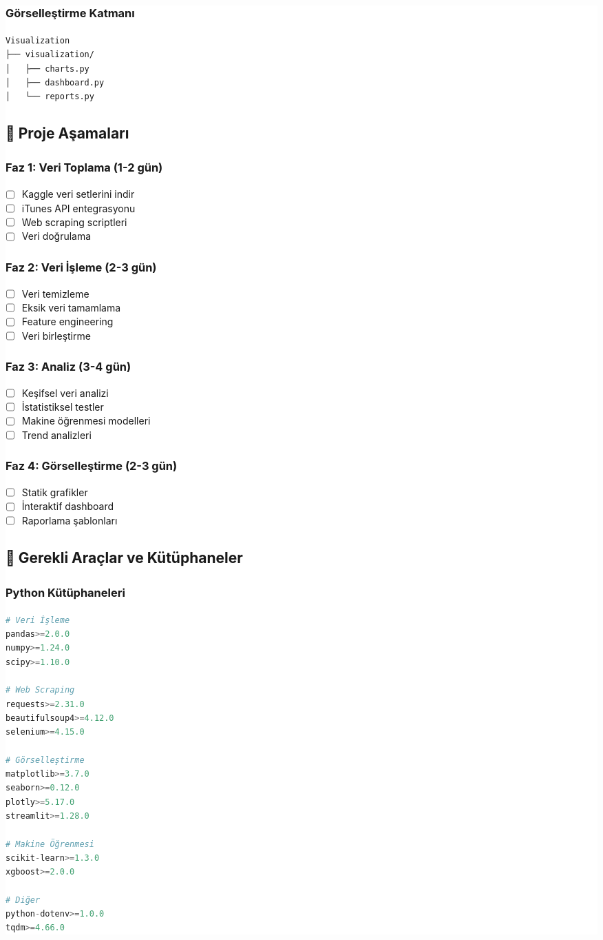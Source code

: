 ### Görselleştirme Katmanı
```
Visualization
├── visualization/
│   ├── charts.py
│   ├── dashboard.py
│   └── reports.py
```

## 📅 Proje Aşamaları

### Faz 1: Veri Toplama (1-2 gün)
- [ ] Kaggle veri setlerini indir
- [ ] iTunes API entegrasyonu
- [ ] Web scraping scriptleri
- [ ] Veri doğrulama

### Faz 2: Veri İşleme (2-3 gün)
- [ ] Veri temizleme
- [ ] Eksik veri tamamlama
- [ ] Feature engineering
- [ ] Veri birleştirme

### Faz 3: Analiz (3-4 gün)
- [ ] Keşifsel veri analizi
- [ ] İstatistiksel testler
- [ ] Makine öğrenmesi modelleri
- [ ] Trend analizleri

### Faz 4: Görselleştirme (2-3 gün)
- [ ] Statik grafikler
- [ ] İnteraktif dashboard
- [ ] Raporlama şablonları

## 🔧 Gerekli Araçlar ve Kütüphaneler

### Python Kütüphaneleri
```python
# Veri İşleme
pandas>=2.0.0
numpy>=1.24.0
scipy>=1.10.0

# Web Scraping
requests>=2.31.0
beautifulsoup4>=4.12.0
selenium>=4.15.0

# Görselleştirme
matplotlib>=3.7.0
seaborn>=0.12.0
plotly>=5.17.0
streamlit>=1.28.0

# Makine Öğrenmesi
scikit-learn>=1.3.0
xgboost>=2.0.0

# Diğer
python-dotenv>=1.0.0
tqdm>=4.66.0
```